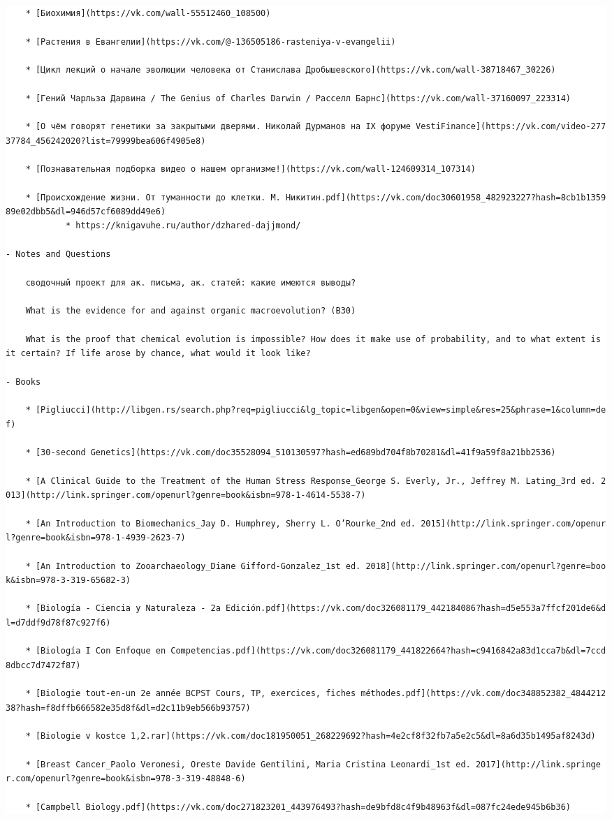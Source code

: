         * [Биохимия](https://vk.com/wall-55512460_108500)
        
        * [Растения в Евангелии](https://vk.com/@-136505186-rasteniya-v-evangelii)
        
        * [Цикл лекций о начале эволюции человека от Станислава Дробышевского](https://vk.com/wall-38718467_30226)
        
        * [Гений Чарльза Дарвина / The Genius of Charles Darwin / Расселл Барнс](https://vk.com/wall-37160097_223314)
        
        * [О чём говорят генетики за закрытыми дверями. Николай Дурманов на IX форуме VestiFinance](https://vk.com/video-27737784_456242020?list=79999bea606f4905e8)
        
        * [Познавательная подборка видео о нашем организме!](https://vk.com/wall-124609314_107314)
        
        * [Происхождение жизни. От туманности до клетки. М. Никитин.pdf](https://vk.com/doc30601958_482923227?hash=8cb1b135989e02dbb5&dl=946d57cf6089dd49e6)
                * https://knigavuhe.ru/author/dzhared-dajjmond/
        
    - Notes and Questions
        
        сводочный проект для ак. письма, ак. статей: какие имеются выводы?
        
        What is the evidence for and against organic macroevolution? (B30)
        
        What is the proof that chemical evolution is impossible? How does it make use of probability, and to what extent is it certain? If life arose by chance, what would it look like?
        
    - Books
        
        * [Pigliucci](http://libgen.rs/search.php?req=pigliucci&lg_topic=libgen&open=0&view=simple&res=25&phrase=1&column=def)
        
        * [30-second Genetics](https://vk.com/doc35528094_510130597?hash=ed689bd704f8b70281&dl=41f9a59f8a21bb2536)
        
        * [A Clinical Guide to the Treatment of the Human Stress Response_George S. Everly, Jr., Jeffrey M. Lating_3rd ed. 2013](http://link.springer.com/openurl?genre=book&isbn=978-1-4614-5538-7)
        
        * [An Introduction to Biomechanics_Jay D. Humphrey, Sherry L. O’Rourke_2nd ed. 2015](http://link.springer.com/openurl?genre=book&isbn=978-1-4939-2623-7)
        
        * [An Introduction to Zooarchaeology_Diane Gifford-Gonzalez_1st ed. 2018](http://link.springer.com/openurl?genre=book&isbn=978-3-319-65682-3)
        
        * [Biología - Ciencia y Naturaleza - 2a Edición.pdf](https://vk.com/doc326081179_442184086?hash=d5e553a7ffcf201de6&dl=d7ddf9d78f87c927f6)
        
        * [Biología I Con Enfoque en Competencias.pdf](https://vk.com/doc326081179_441822664?hash=c9416842a83d1cca7b&dl=7ccd8dbcc7d7472f87)
        
        * [Biologie tout-en-un 2e année BCPST Cours, TP, exercices, fiches méthodes.pdf](https://vk.com/doc348852382_484421238?hash=f8dffb666582e35d8f&dl=d2c11b9eb566b93757)
        
        * [Biologie v kostce 1,2.rar](https://vk.com/doc181950051_268229692?hash=4e2cf8f32fb7a5e2c5&dl=8a6d35b1495af8243d)
        
        * [Breast Cancer_Paolo Veronesi, Oreste Davide Gentilini, Maria Cristina Leonardi_1st ed. 2017](http://link.springer.com/openurl?genre=book&isbn=978-3-319-48848-6)
        
        * [Campbell Biology.pdf](https://vk.com/doc271823201_443976493?hash=de9bfd8c4f9b48963f&dl=087fc24ede945b6b36)
        